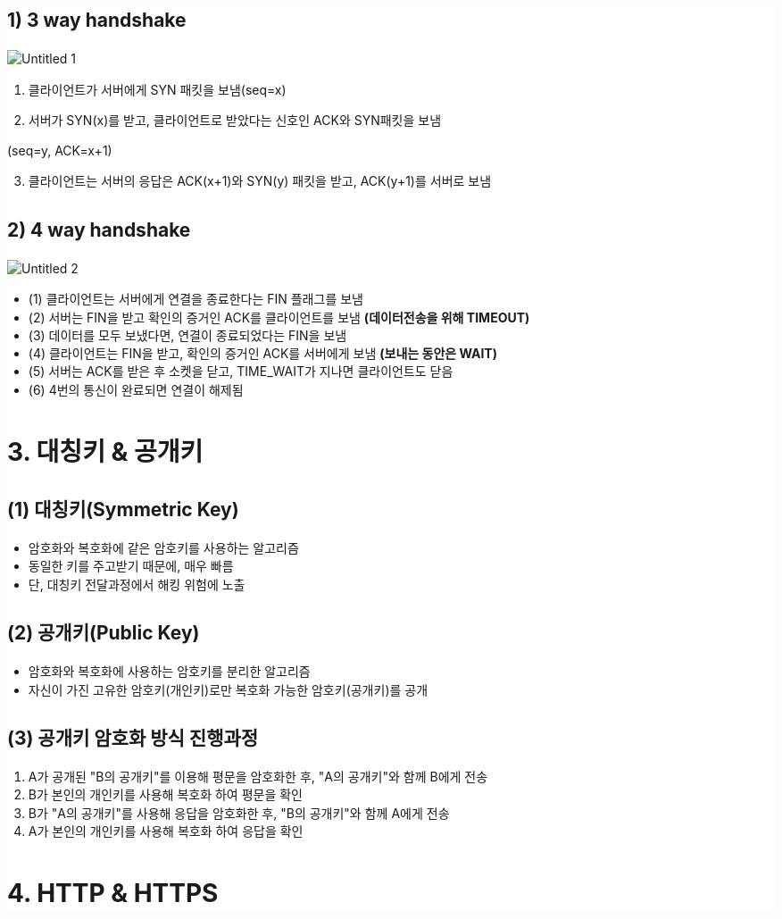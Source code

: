 ## 1) 3 way handshake

![Untitled 1](https://github.com/KimHyungkeun/KimHyungkeun.github.io/assets/12759500/2c200f3a-539e-4ece-9441-d39ba09194da)


1. 클라이언트가 서버에게 SYN 패킷을 보냄(seq=x)

2. 서버가 SYN(x)를 받고, 클라이언트로 받았다는 신호인 ACK와 SYN패킷을 보냄

(seq=y, ACK=x+1)

3. 클라이언트는 서버의 응답은 ACK(x+1)와 SYN(y) 패킷을 받고, ACK(y+1)를 서버로 보냄

## 2) 4 way handshake


![Untitled 2](https://github.com/KimHyungkeun/KimHyungkeun.github.io/assets/12759500/114a88bc-5dbe-4c61-90ab-46fadbf31c2f)


- (1) 클라이언트는 서버에게 연결을 종료한다는 FIN 플래그를 보냄
- (2) 서버는 FIN을 받고 확인의 증거인 ACK를 클라이언트를 보냄
**(데이터전송을 위해 TIMEOUT)**
- (3) 데이터를 모두 보냈다면, 연결이 종료되었다는 FIN을 보냄
- (4) 클라이언트는 FIN을 받고, 확인의 증거인 ACK를 서버에게 보냄
**(보내는 동안은 WAIT)**
- (5) 서버는 ACK를 받은 후 소켓을 닫고, TIME_WAIT가 지나면 클라이언트도 닫음
- (6) 4번의 통신이 완료되면 연결이 해제됨

# 3. **대칭키 & 공개키**

## (1) 대칭키(Symmetric Key)

- 암호화와 복호화에 같은 암호키를 사용하는 알고리즘 
- 동일한 키를 주고받기 때문에, 매우 빠름 
- 단, 대칭키 전달과정에서 해킹 위험에 노출  

## (2) 공개키(Public Key)

- 암호화와 복호화에 사용하는 암호키를 분리한 알고리즘 
- 자신이 가진 고유한 암호키(개인키)로만 복호화 가능한 암호키(공개키)를 공개  

## (3) 공개키 암호화 방식 진행과정

1. A가 공개된 "B의 공개키"를 이용해 평문을 암호화한 후, "A의 공개키"와 함께 B에게 전송 
2. B가 본인의 개인키를 사용해 복호화 하여 평문을 확인 
3. B가 "A의 공개키"를 사용해 응답을 암호화한 후, "B의 공개키"와 함께 A에게 전송 
4. A가 본인의 개인키를 사용해 복호화 하여 응답을 확인

# 4. **HTTP & HTTPS**

